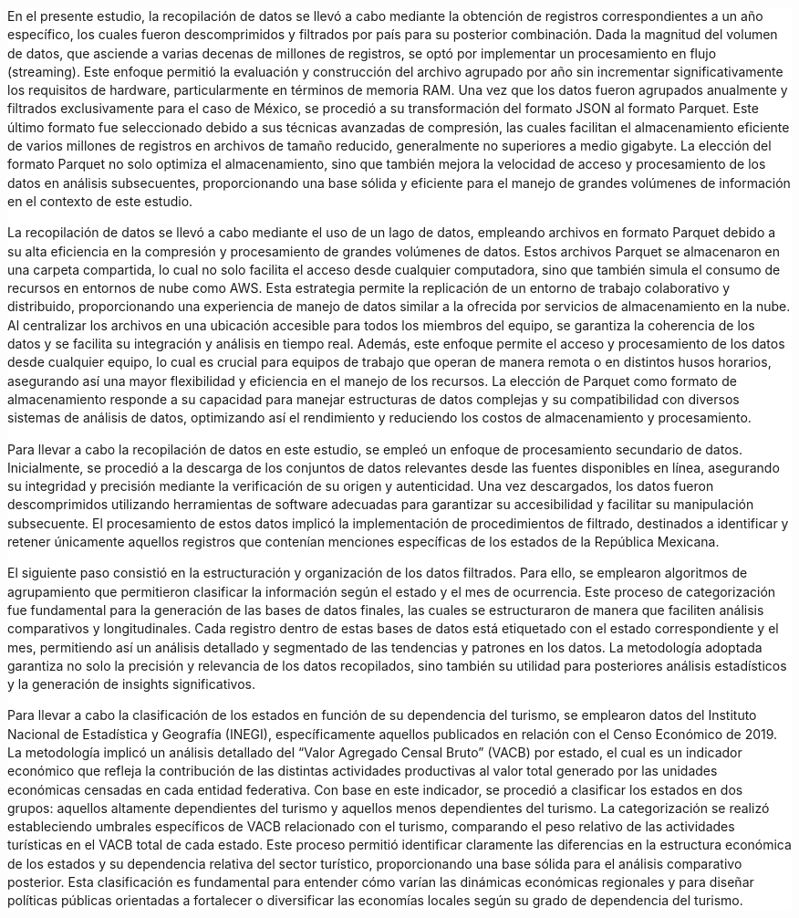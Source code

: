 En el presente estudio, la recopilación de datos se llevó a cabo mediante la obtención de registros correspondientes a un año específico, los cuales fueron descomprimidos y filtrados por país para su posterior combinación. Dada la magnitud del volumen de datos, que asciende a varias decenas de millones de registros, se optó por implementar un procesamiento en flujo (streaming). Este enfoque permitió la evaluación y construcción del archivo agrupado por año sin incrementar significativamente los requisitos de hardware, particularmente en términos de memoria RAM. Una vez que los datos fueron agrupados anualmente y filtrados exclusivamente para el caso de México, se procedió a su transformación del formato JSON al formato Parquet. Este último formato fue seleccionado debido a sus técnicas avanzadas de compresión, las cuales facilitan el almacenamiento eficiente de varios millones de registros en archivos de tamaño reducido, generalmente no superiores a medio gigabyte. La elección del formato Parquet no solo optimiza el almacenamiento, sino que también mejora la velocidad de acceso y procesamiento de los datos en análisis subsecuentes, proporcionando una base sólida y eficiente para el manejo de grandes volúmenes de información en el contexto de este estudio.

La recopilación de datos se llevó a cabo mediante el uso de un lago de datos, empleando archivos en formato Parquet debido a su alta eficiencia en la compresión y procesamiento de grandes volúmenes de datos. Estos archivos Parquet se almacenaron en una carpeta compartida, lo cual no solo facilita el acceso desde cualquier computadora, sino que también simula el consumo de recursos en entornos de nube como AWS. Esta estrategia permite la replicación de un entorno de trabajo colaborativo y distribuido, proporcionando una experiencia de manejo de datos similar a la ofrecida por servicios de almacenamiento en la nube. Al centralizar los archivos en una ubicación accesible para todos los miembros del equipo, se garantiza la coherencia de los datos y se facilita su integración y análisis en tiempo real. Además, este enfoque permite el acceso y procesamiento de los datos desde cualquier equipo, lo cual es crucial para equipos de trabajo que operan de manera remota o en distintos husos horarios, asegurando así una mayor flexibilidad y eficiencia en el manejo de los recursos. La elección de Parquet como formato de almacenamiento responde a su capacidad para manejar estructuras de datos complejas y su compatibilidad con diversos sistemas de análisis de datos, optimizando así el rendimiento y reduciendo los costos de almacenamiento y procesamiento.

Para llevar a cabo la recopilación de datos en este estudio, se empleó un enfoque de procesamiento secundario de datos. Inicialmente, se procedió a la descarga de los conjuntos de datos relevantes desde las fuentes disponibles en línea, asegurando su integridad y precisión mediante la verificación de su origen y autenticidad. Una vez descargados, los datos fueron descomprimidos utilizando herramientas de software adecuadas para garantizar su accesibilidad y facilitar su manipulación subsecuente. El procesamiento de estos datos implicó la implementación de procedimientos de filtrado, destinados a identificar y retener únicamente aquellos registros que contenían menciones específicas de los estados de la República Mexicana.

El siguiente paso consistió en la estructuración y organización de los datos filtrados. Para ello, se emplearon algoritmos de agrupamiento que permitieron clasificar la información según el estado y el mes de ocurrencia. Este proceso de categorización fue fundamental para la generación de las bases de datos finales, las cuales se estructuraron de manera que faciliten análisis comparativos y longitudinales. Cada registro dentro de estas bases de datos está etiquetado con el estado correspondiente y el mes, permitiendo así un análisis detallado y segmentado de las tendencias y patrones en los datos. La metodología adoptada garantiza no solo la precisión y relevancia de los datos recopilados, sino también su utilidad para posteriores análisis estadísticos y la generación de insights significativos.

Para llevar a cabo la clasificación de los estados en función de su dependencia del turismo, se emplearon datos del Instituto Nacional de Estadística y Geografía (INEGI), específicamente aquellos publicados en relación con el Censo Económico de 2019. La metodología implicó un análisis detallado del “Valor Agregado Censal Bruto” (VACB) por estado, el cual es un indicador económico que refleja la contribución de las distintas actividades productivas al valor total generado por las unidades económicas censadas en cada entidad federativa. Con base en este indicador, se procedió a clasificar los estados en dos grupos: aquellos altamente dependientes del turismo y aquellos menos dependientes del turismo. La categorización se realizó estableciendo umbrales específicos de VACB relacionado con el turismo, comparando el peso relativo de las actividades turísticas en el VACB total de cada estado. Este proceso permitió identificar claramente las diferencias en la estructura económica de los estados y su dependencia relativa del sector turístico, proporcionando una base sólida para el análisis comparativo posterior. Esta clasificación es fundamental para entender cómo varían las dinámicas económicas regionales y para diseñar políticas públicas orientadas a fortalecer o diversificar las economías locales según su grado de dependencia del turismo.
